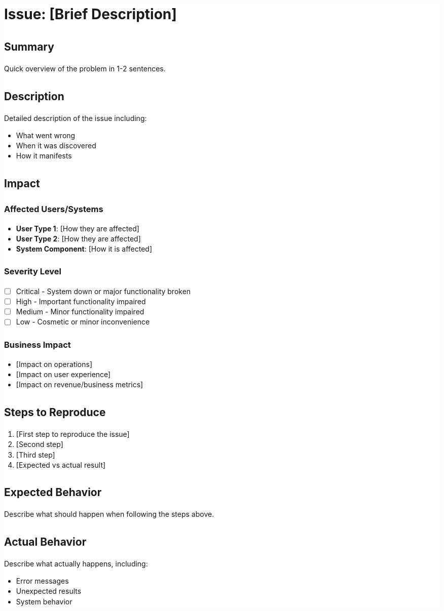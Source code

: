 # Issue: [Brief Description]

## Summary

Quick overview of the problem in 1-2 sentences.

## Description

Detailed description of the issue including:
- What went wrong
- When it was discovered
- How it manifests

## Impact

### Affected Users/Systems

- **User Type 1**: [How they are affected]
- **User Type 2**: [How they are affected]
- **System Component**: [How it is affected]

### Severity Level

- [ ] Critical - System down or major functionality broken
- [ ] High - Important functionality impaired
- [ ] Medium - Minor functionality impaired
- [ ] Low - Cosmetic or minor inconvenience

### Business Impact

- [Impact on operations]
- [Impact on user experience]
- [Impact on revenue/business metrics]

## Steps to Reproduce

1. [First step to reproduce the issue]
2. [Second step]
3. [Third step]
4. [Expected vs actual result]

## Expected Behavior

Describe what should happen when following the steps above.

## Actual Behavior

Describe what actually happens, including:
- Error messages
- Unexpected results
- System behavior
